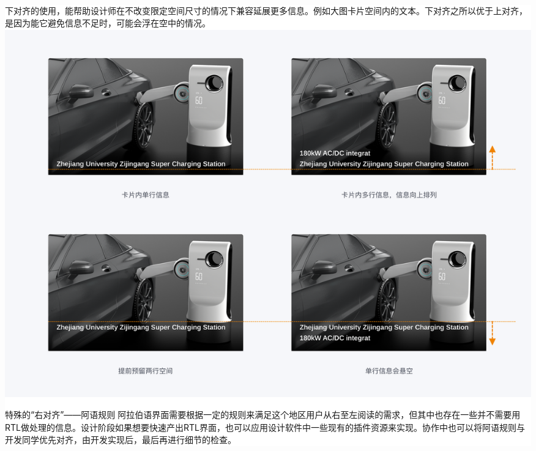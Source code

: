 下对齐的使用，能帮助设计师在不改变限定空间尺寸的情况下兼容延展更多信息。例如大图卡片空间内的文本。下对齐之所以优于上对齐，是因为能它避免信息不足时，可能会浮在空中的情况。
![alt text](image-24.png)

特殊的“右对齐”——阿语规则
阿拉伯语界面需要根据一定的规则来满足这个地区用户从右至左阅读的需求，但其中也存在一些并不需要用RTL做处理的信息。设计阶段如果想要快速产出RTL界面，也可以应用设计软件中一些现有的插件资源来实现。协作中也可以将阿语规则与开发同学优先对齐，由开发实现后，最后再进行细节的检查。
